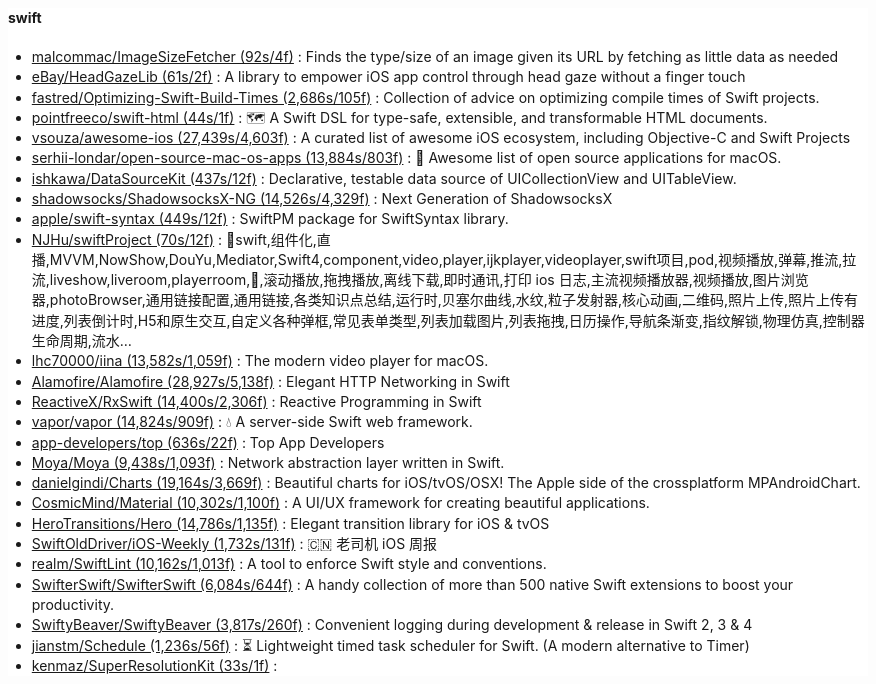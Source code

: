 #### swift
* [malcommac/ImageSizeFetcher (92s/4f)](https://github.com/malcommac/ImageSizeFetcher) : Finds the type/size of an image given its URL by fetching as little data as needed
* [eBay/HeadGazeLib (61s/2f)](https://github.com/eBay/HeadGazeLib) : A library to empower iOS app control through head gaze without a finger touch
* [fastred/Optimizing-Swift-Build-Times (2,686s/105f)](https://github.com/fastred/Optimizing-Swift-Build-Times) : Collection of advice on optimizing compile times of Swift projects.
* [pointfreeco/swift-html (44s/1f)](https://github.com/pointfreeco/swift-html) : 🗺 A Swift DSL for type-safe, extensible, and transformable HTML documents.
* [vsouza/awesome-ios (27,439s/4,603f)](https://github.com/vsouza/awesome-ios) : A curated list of awesome iOS ecosystem, including Objective-C and Swift Projects
* [serhii-londar/open-source-mac-os-apps (13,884s/803f)](https://github.com/serhii-londar/open-source-mac-os-apps) : 🚀 Awesome list of open source applications for macOS.
* [ishkawa/DataSourceKit (437s/12f)](https://github.com/ishkawa/DataSourceKit) : Declarative, testable data source of UICollectionView and UITableView.
* [shadowsocks/ShadowsocksX-NG (14,526s/4,329f)](https://github.com/shadowsocks/ShadowsocksX-NG) : Next Generation of ShadowsocksX
* [apple/swift-syntax (449s/12f)](https://github.com/apple/swift-syntax) : SwiftPM package for SwiftSyntax library.
* [NJHu/swiftProject (70s/12f)](https://github.com/NJHu/swiftProject) : 🌲swift,组件化,直播,MVVM,NowShow,DouYu,Mediator,Swift4,component,video,player,ijkplayer,videoplayer,swift项目,pod,视频播放,弹幕,推流,拉流,liveshow,liveroom,playerroom,📝,滚动播放,拖拽播放,离线下载,即时通讯,打印 ios 日志,主流视频播放器,视频播放,图片浏览器,photoBrowser,通用链接配置,通用链接,各类知识点总结,运行时,贝塞尔曲线,水纹,粒子发射器,核心动画,二维码,照片上传,照片上传有进度,列表倒计时,H5和原生交互,自定义各种弹框,常见表单类型,列表加载图片,列表拖拽,日历操作,导航条渐变,指纹解锁,物理仿真,控制器生命周期,流水…
* [lhc70000/iina (13,582s/1,059f)](https://github.com/lhc70000/iina) : The modern video player for macOS.
* [Alamofire/Alamofire (28,927s/5,138f)](https://github.com/Alamofire/Alamofire) : Elegant HTTP Networking in Swift
* [ReactiveX/RxSwift (14,400s/2,306f)](https://github.com/ReactiveX/RxSwift) : Reactive Programming in Swift
* [vapor/vapor (14,824s/909f)](https://github.com/vapor/vapor) : 💧 A server-side Swift web framework.
* [app-developers/top (636s/22f)](https://github.com/app-developers/top) : Top App Developers
* [Moya/Moya (9,438s/1,093f)](https://github.com/Moya/Moya) : Network abstraction layer written in Swift.
* [danielgindi/Charts (19,164s/3,669f)](https://github.com/danielgindi/Charts) : Beautiful charts for iOS/tvOS/OSX! The Apple side of the crossplatform MPAndroidChart.
* [CosmicMind/Material (10,302s/1,100f)](https://github.com/CosmicMind/Material) : A UI/UX framework for creating beautiful applications.
* [HeroTransitions/Hero (14,786s/1,135f)](https://github.com/HeroTransitions/Hero) : Elegant transition library for iOS & tvOS
* [SwiftOldDriver/iOS-Weekly (1,732s/131f)](https://github.com/SwiftOldDriver/iOS-Weekly) : 🇨🇳 老司机 iOS 周报
* [realm/SwiftLint (10,162s/1,013f)](https://github.com/realm/SwiftLint) : A tool to enforce Swift style and conventions.
* [SwifterSwift/SwifterSwift (6,084s/644f)](https://github.com/SwifterSwift/SwifterSwift) : A handy collection of more than 500 native Swift extensions to boost your productivity.
* [SwiftyBeaver/SwiftyBeaver (3,817s/260f)](https://github.com/SwiftyBeaver/SwiftyBeaver) : Convenient logging during development & release in Swift 2, 3 & 4
* [jianstm/Schedule (1,236s/56f)](https://github.com/jianstm/Schedule) : ⏳ Lightweight timed task scheduler for Swift. (A modern alternative to Timer)
* [kenmaz/SuperResolutionKit (33s/1f)](https://github.com/kenmaz/SuperResolutionKit) : 
